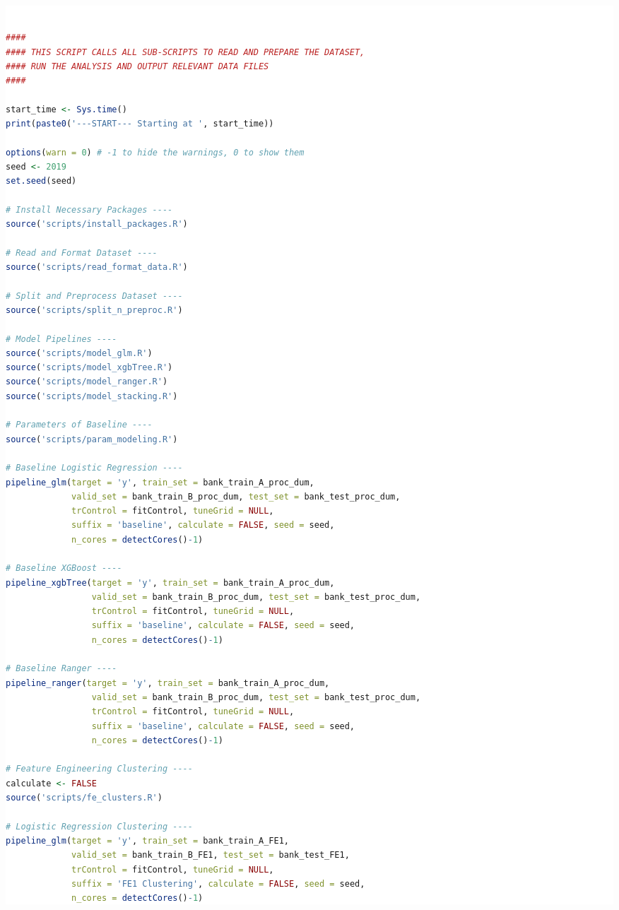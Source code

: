 </br>

``` r
####
#### THIS SCRIPT CALLS ALL SUB-SCRIPTS TO READ AND PREPARE THE DATASET,
#### RUN THE ANALYSIS AND OUTPUT RELEVANT DATA FILES
####

start_time <- Sys.time()
print(paste0('---START--- Starting at ', start_time))

options(warn = 0) # -1 to hide the warnings, 0 to show them
seed <- 2019
set.seed(seed)

# Install Necessary Packages ----
source('scripts/install_packages.R')

# Read and Format Dataset ----
source('scripts/read_format_data.R')

# Split and Preprocess Dataset ----
source('scripts/split_n_preproc.R')

# Model Pipelines ----
source('scripts/model_glm.R')
source('scripts/model_xgbTree.R')
source('scripts/model_ranger.R')
source('scripts/model_stacking.R')

# Parameters of Baseline ----
source('scripts/param_modeling.R')

# Baseline Logistic Regression ----
pipeline_glm(target = 'y', train_set = bank_train_A_proc_dum,
             valid_set = bank_train_B_proc_dum, test_set = bank_test_proc_dum,
             trControl = fitControl, tuneGrid = NULL,
             suffix = 'baseline', calculate = FALSE, seed = seed,
             n_cores = detectCores()-1)

# Baseline XGBoost ----
pipeline_xgbTree(target = 'y', train_set = bank_train_A_proc_dum,
                 valid_set = bank_train_B_proc_dum, test_set = bank_test_proc_dum,
                 trControl = fitControl, tuneGrid = NULL,
                 suffix = 'baseline', calculate = FALSE, seed = seed,
                 n_cores = detectCores()-1)

# Baseline Ranger ----
pipeline_ranger(target = 'y', train_set = bank_train_A_proc_dum,
                 valid_set = bank_train_B_proc_dum, test_set = bank_test_proc_dum,
                 trControl = fitControl, tuneGrid = NULL,
                 suffix = 'baseline', calculate = FALSE, seed = seed,
                 n_cores = detectCores()-1)

# Feature Engineering Clustering ----
calculate <- FALSE
source('scripts/fe_clusters.R')

# Logistic Regression Clustering ----
pipeline_glm(target = 'y', train_set = bank_train_A_FE1,
             valid_set = bank_train_B_FE1, test_set = bank_test_FE1,
             trControl = fitControl, tuneGrid = NULL,
             suffix = 'FE1 Clustering', calculate = FALSE, seed = seed,
             n_cores = detectCores()-1)
```